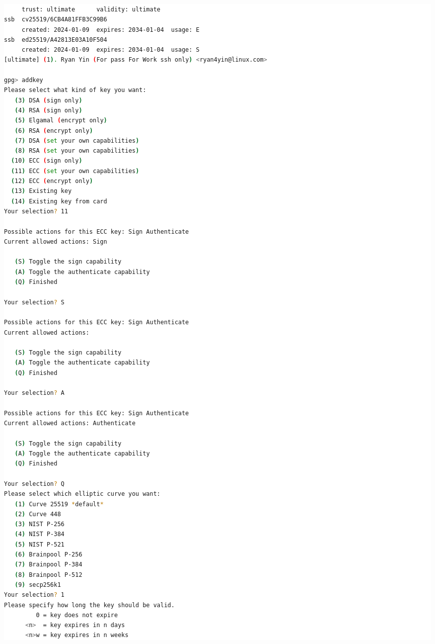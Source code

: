 ``` bash
     trust: ultimate      validity: ultimate
ssb  cv25519/6CB4A81FFB3C99B6
     created: 2024-01-09  expires: 2034-01-04  usage: E
ssb  ed25519/A42813E03A10F504
     created: 2024-01-09  expires: 2034-01-04  usage: S
[ultimate] (1). Ryan Yin (For pass For Work ssh only) <ryan4yin@linux.com>

gpg> addkey
Please select what kind of key you want:
   (3) DSA (sign only)
   (4) RSA (sign only)
   (5) Elgamal (encrypt only)
   (6) RSA (encrypt only)
   (7) DSA (set your own capabilities)
   (8) RSA (set your own capabilities)
  (10) ECC (sign only)
  (11) ECC (set your own capabilities)
  (12) ECC (encrypt only)
  (13) Existing key
  (14) Existing key from card
Your selection? 11

Possible actions for this ECC key: Sign Authenticate
Current allowed actions: Sign

   (S) Toggle the sign capability
   (A) Toggle the authenticate capability
   (Q) Finished

Your selection? S

Possible actions for this ECC key: Sign Authenticate
Current allowed actions:

   (S) Toggle the sign capability
   (A) Toggle the authenticate capability
   (Q) Finished

Your selection? A

Possible actions for this ECC key: Sign Authenticate
Current allowed actions: Authenticate

   (S) Toggle the sign capability
   (A) Toggle the authenticate capability
   (Q) Finished

Your selection? Q
Please select which elliptic curve you want:
   (1) Curve 25519 *default*
   (2) Curve 448
   (3) NIST P-256
   (4) NIST P-384
   (5) NIST P-521
   (6) Brainpool P-256
   (7) Brainpool P-384
   (8) Brainpool P-512
   (9) secp256k1
Your selection? 1
Please specify how long the key should be valid.
         0 = key does not expire
      <n>  = key expires in n days
      <n>w = key expires in n weeks
```

[2021年，用更现代的方法使用PGP（上）]: https://ulyc.github.io/2021/01/13/2021%E5%B9%B4-%E7%94%A8%E6%9B%B4%E7%8E%B0%E4%BB%A3%E7%9A%84%E6%96%B9%E6%B3%95%E4%BD%BF%E7%94%A8PGP-%E4%B8%8A/
[Predictable, Passphrase-Derived PGP Keys]: https://nullprogram.com/blog/2019/07/10/
[OpenPGP - The almost perfect key pair]: https://blog.eleven-labs.com/en/openpgp-almost-perfect-key-pair-part-1/